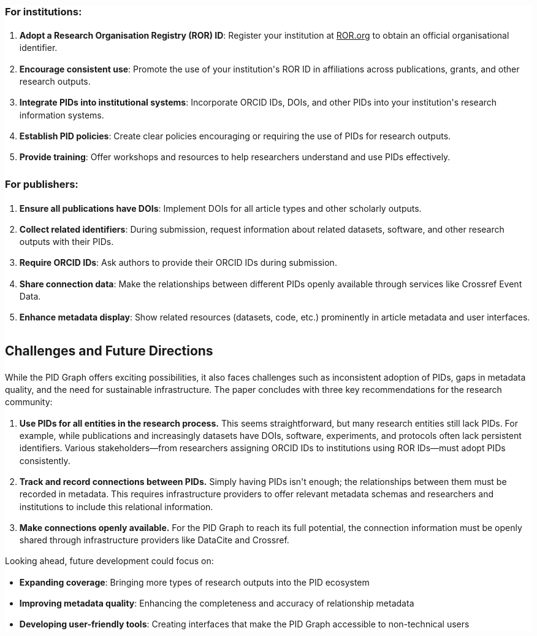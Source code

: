 ### For institutions:

1. **Adopt a Research Organisation Registry (ROR) ID**: Register your institution at [ROR.org](https://ror.org) to obtain an official organisational identifier.

3. **Encourage consistent use**: Promote the use of your institution's ROR ID in affiliations across publications, grants, and other research outputs.

5. **Integrate PIDs into institutional systems**: Incorporate ORCID IDs, DOIs, and other PIDs into your institution's research information systems.

7. **Establish PID policies**: Create clear policies encouraging or requiring the use of PIDs for research outputs.

9. **Provide training**: Offer workshops and resources to help researchers understand and use PIDs effectively.

### For publishers:

1. **Ensure all publications have DOIs**: Implement DOIs for all article types and other scholarly outputs.

3. **Collect related identifiers**: During submission, request information about related datasets, software, and other research outputs with their PIDs.

5. **Require ORCID IDs**: Ask authors to provide their ORCID IDs during submission.

7. **Share connection data**: Make the relationships between different PIDs openly available through services like Crossref Event Data.

9. **Enhance metadata display**: Show related resources (datasets, code, etc.) prominently in article metadata and user interfaces.

## **Challenges and Future Directions**

While the PID Graph offers exciting possibilities, it also faces challenges such as inconsistent adoption of PIDs, gaps in metadata quality, and the need for sustainable infrastructure. The paper concludes with three key recommendations for the research community:

1. **Use PIDs for all entities in the research process.** This seems straightforward, but many research entities still lack PIDs. For example, while publications and increasingly datasets have DOIs, software, experiments, and protocols often lack persistent identifiers. Various stakeholders—from researchers assigning ORCID IDs to institutions using ROR IDs—must adopt PIDs consistently.

3. **Track and record connections between PIDs.** Simply having PIDs isn't enough; the relationships between them must be recorded in metadata. This requires infrastructure providers to offer relevant metadata schemas and researchers and institutions to include this relational information.

5. **Make connections openly available.** For the PID Graph to reach its full potential, the connection information must be openly shared through infrastructure providers like DataCite and Crossref.

Looking ahead, future development could focus on:

- **Expanding coverage**: Bringing more types of research outputs into the PID ecosystem

- **Improving metadata quality**: Enhancing the completeness and accuracy of relationship metadata

- **Developing user-friendly tools**: Creating interfaces that make the PID Graph accessible to non-technical users
